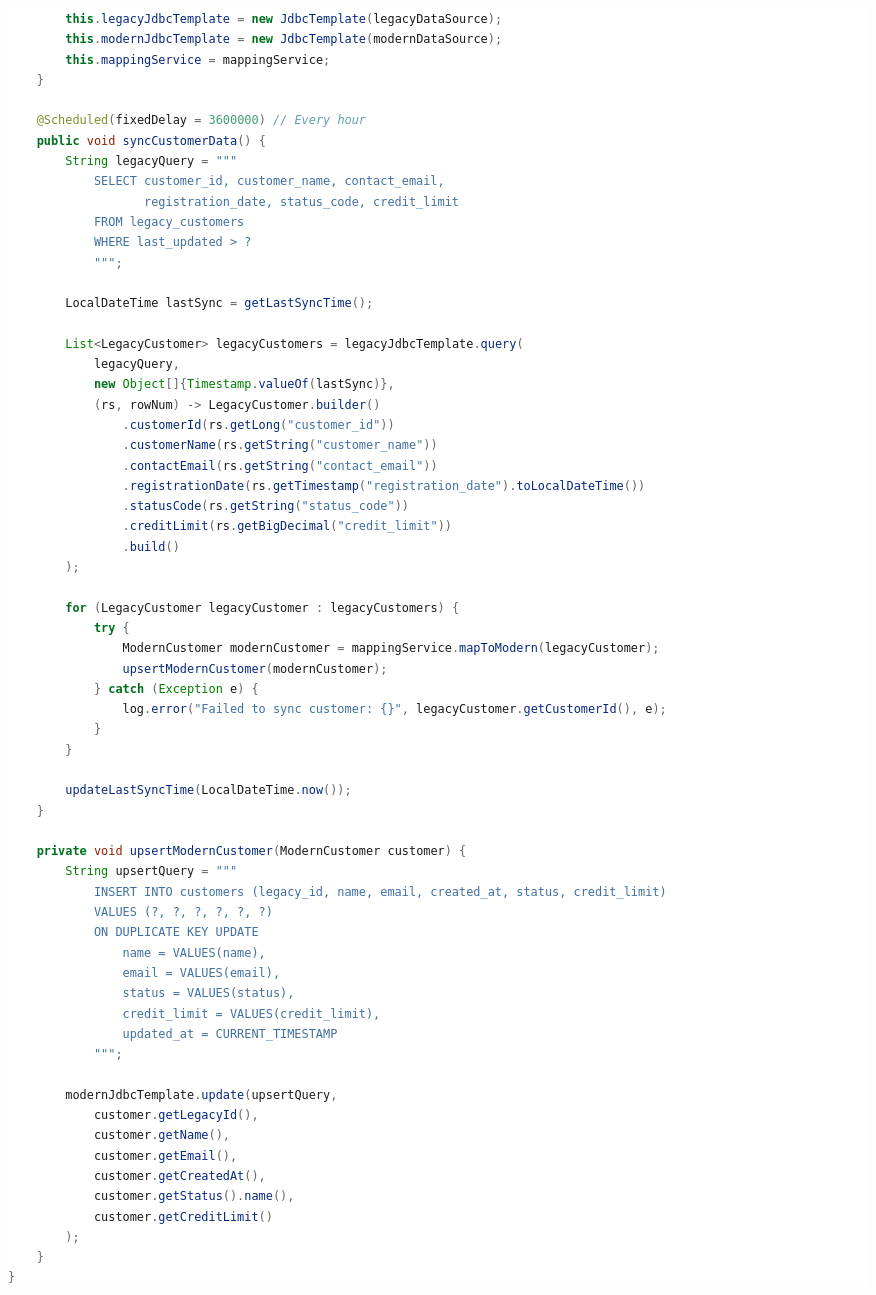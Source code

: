 ```java
        this.legacyJdbcTemplate = new JdbcTemplate(legacyDataSource);
        this.modernJdbcTemplate = new JdbcTemplate(modernDataSource);
        this.mappingService = mappingService;
    }

    @Scheduled(fixedDelay = 3600000) // Every hour
    public void syncCustomerData() {
        String legacyQuery = """
            SELECT customer_id, customer_name, contact_email,
                   registration_date, status_code, credit_limit
            FROM legacy_customers
            WHERE last_updated > ?
            """;

        LocalDateTime lastSync = getLastSyncTime();

        List<LegacyCustomer> legacyCustomers = legacyJdbcTemplate.query(
            legacyQuery,
            new Object[]{Timestamp.valueOf(lastSync)},
            (rs, rowNum) -> LegacyCustomer.builder()
                .customerId(rs.getLong("customer_id"))
                .customerName(rs.getString("customer_name"))
                .contactEmail(rs.getString("contact_email"))
                .registrationDate(rs.getTimestamp("registration_date").toLocalDateTime())
                .statusCode(rs.getString("status_code"))
                .creditLimit(rs.getBigDecimal("credit_limit"))
                .build()
        );

        for (LegacyCustomer legacyCustomer : legacyCustomers) {
            try {
                ModernCustomer modernCustomer = mappingService.mapToModern(legacyCustomer);
                upsertModernCustomer(modernCustomer);
            } catch (Exception e) {
                log.error("Failed to sync customer: {}", legacyCustomer.getCustomerId(), e);
            }
        }

        updateLastSyncTime(LocalDateTime.now());
    }

    private void upsertModernCustomer(ModernCustomer customer) {
        String upsertQuery = """
            INSERT INTO customers (legacy_id, name, email, created_at, status, credit_limit)
            VALUES (?, ?, ?, ?, ?, ?)
            ON DUPLICATE KEY UPDATE
                name = VALUES(name),
                email = VALUES(email),
                status = VALUES(status),
                credit_limit = VALUES(credit_limit),
                updated_at = CURRENT_TIMESTAMP
            """;

        modernJdbcTemplate.update(upsertQuery,
            customer.getLegacyId(),
            customer.getName(),
            customer.getEmail(),
            customer.getCreatedAt(),
            customer.getStatus().name(),
            customer.getCreditLimit()
        );
    }
}
```